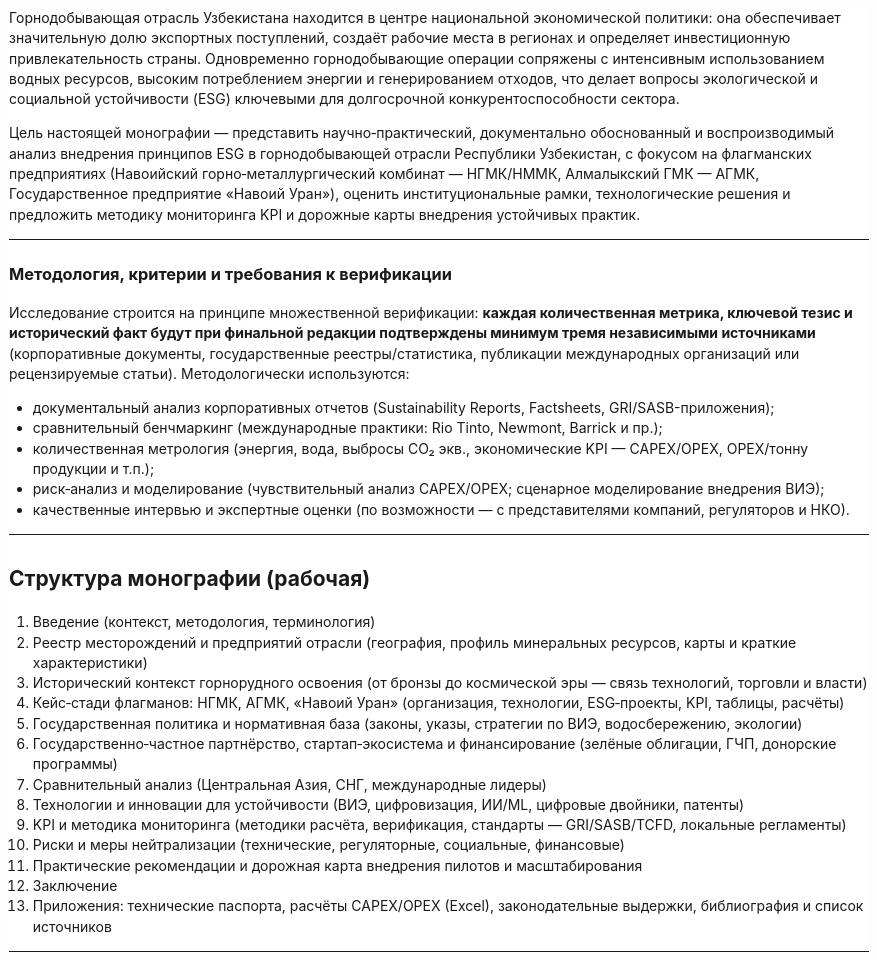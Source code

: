 Горнодобывающая отрасль Узбекистана находится в центре национальной экономической политики: она обеспечивает значительную долю экспортных поступлений, создаёт рабочие места в регионах и определяет инвестиционную привлекательность страны. Одновременно горнодобывающие операции сопряжены с интенсивным использованием водных ресурсов, высоким потреблением энергии и генерированием отходов, что делает вопросы экологической и социальной устойчивости (ESG) ключевыми для долгосрочной конкурентоспособности сектора.

Цель настоящей монографии — представить научно‑практический, документально обоснованный и воспроизводимый анализ внедрения принципов ESG в горнодобывающей отрасли Республики Узбекистан, с фокусом на флагманских предприятиях (Навоийский горно‑металлургический комбинат — НГМК/НММК, Алмалыкский ГМК — АГМК, Государственное предприятие «Навоий Уран»), оценить институциональные рамки, технологические решения и предложить методику мониторинга KPI и дорожные карты внедрения устойчивых практик.

---

### Методология, критерии и требования к верификации

Исследование строится на принципе множественной верификации: **каждая количественная метрика, ключевой тезис и исторический факт будут при финальной редакции подтверждены минимум тремя независимыми источниками** (корпоративные документы, государственные реестры/статистика, публикации международных организаций или рецензируемые статьи). Методологически используются:

* документальный анализ корпоративных отчетов (Sustainability Reports, Factsheets, GRI/SASB-приложения);
* сравнительный бенчмаркинг (международные практики: Rio Tinto, Newmont, Barrick и пр.);
* количественная метрология (энергия, вода, выбросы CO₂ экв., экономические KPI — CAPEX/OPEX, OPEX/тонну продукции и т.п.);
* риск‑анализ и моделирование (чувствительный анализ CAPEX/OPEX; сценарное моделирование внедрения ВИЭ);
* качественные интервью и экспертные оценки (по возможности — с представителями компаний, регуляторов и НКО).

---

## Структура монографии (рабочая)

1. Введение (контекст, методология, терминология)
2. Реестр месторождений и предприятий отрасли (география, профиль минеральных ресурсов, карты и краткие характеристики)
3. Исторический контекст горнорудного освоения (от бронзы до космической эры — связь технологий, торговли и власти)
4. Кейс‑стади флагманов: НГМК, АГМК, «Навоий Уран» (организация, технологии, ESG‑проекты, KPI, таблицы, расчёты)
5. Государственная политика и нормативная база (законы, указы, стратегии по ВИЭ, водосбережению, экологии)
6. Государственно‑частное партнёрство, стартап‑экосистема и финансирование (зелёные облигации, ГЧП, донорские программы)
7. Сравнительный анализ (Центральная Азия, СНГ, международные лидеры)
8. Технологии и инновации для устойчивости (ВИЭ, цифровизация, ИИ/ML, цифровые двойники, патенты)
9. KPI и методика мониторинга (методики расчёта, верификация, стандарты — GRI/SASB/TCFD, локальные регламенты)
10. Риски и меры нейтрализации (технические, регуляторные, социальные, финансовые)
11. Практические рекомендации и дорожная карта внедрения пилотов и масштабирования
12. Заключение
13. Приложения: технические паспорта, расчёты CAPEX/OPEX (Excel), законодательные выдержки, библиография и список источников

---